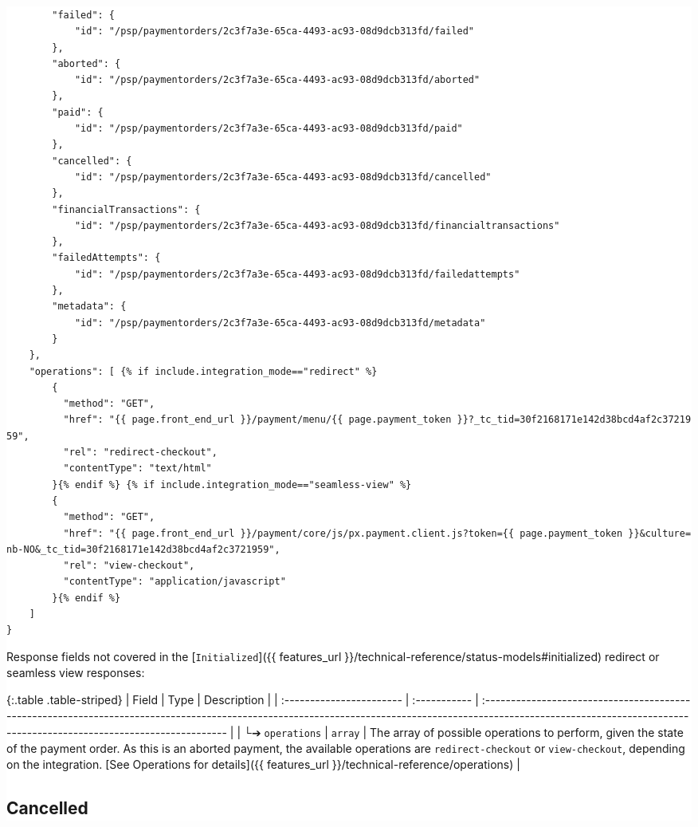 ```http
        "failed": {
            "id": "/psp/paymentorders/2c3f7a3e-65ca-4493-ac93-08d9dcb313fd/failed"
        },
        "aborted": {
            "id": "/psp/paymentorders/2c3f7a3e-65ca-4493-ac93-08d9dcb313fd/aborted"
        },
        "paid": {
            "id": "/psp/paymentorders/2c3f7a3e-65ca-4493-ac93-08d9dcb313fd/paid"
        },
        "cancelled": {
            "id": "/psp/paymentorders/2c3f7a3e-65ca-4493-ac93-08d9dcb313fd/cancelled"
        },
        "financialTransactions": {
            "id": "/psp/paymentorders/2c3f7a3e-65ca-4493-ac93-08d9dcb313fd/financialtransactions"
        },
        "failedAttempts": {
            "id": "/psp/paymentorders/2c3f7a3e-65ca-4493-ac93-08d9dcb313fd/failedattempts"
        },
        "metadata": {
            "id": "/psp/paymentorders/2c3f7a3e-65ca-4493-ac93-08d9dcb313fd/metadata"
        }
    },
    "operations": [ {% if include.integration_mode=="redirect" %}
        {
          "method": "GET",
          "href": "{{ page.front_end_url }}/payment/menu/{{ page.payment_token }}?_tc_tid=30f2168171e142d38bcd4af2c3721959",
          "rel": "redirect-checkout",
          "contentType": "text/html"
        }{% endif %} {% if include.integration_mode=="seamless-view" %}
        {
          "method": "GET",
          "href": "{{ page.front_end_url }}/payment/core/js/px.payment.client.js?token={{ page.payment_token }}&culture=nb-NO&_tc_tid=30f2168171e142d38bcd4af2c3721959",
          "rel": "view-checkout",
          "contentType": "application/javascript"
        }{% endif %}
    ]
}
```

Response fields not covered in the [`Initialized`]({{ features_url }}/technical-reference/status-models#initialized) redirect or seamless view
responses:

{:.table .table-striped}
| Field                    | Type         | Description                                                                                                                                                                                                               |
| :----------------------- | :----------- | :------------------------------------------------------------------------------------------------------------------------------------------------------------------------------------------------------------------------ |
| └➔&nbsp;`operations`     | `array`      | The array of possible operations to perform, given the state of the payment order. As this is an aborted payment, the available operations are `redirect-checkout` or `view-checkout`, depending on the integration. [See Operations for details]({{ features_url }}/technical-reference/operations) |

## Cancelled
